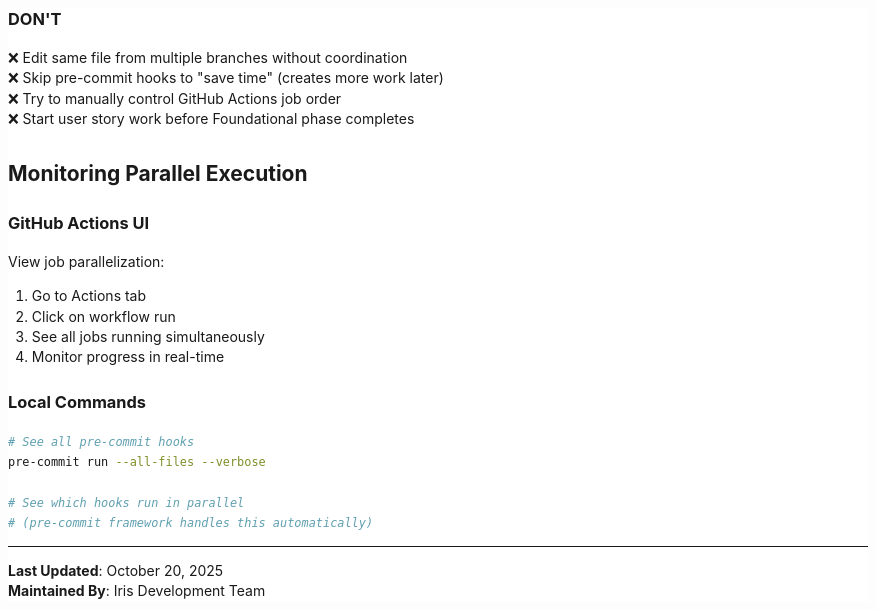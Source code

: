 ### DON'T

❌ Edit same file from multiple branches without coordination  
❌ Skip pre-commit hooks to "save time" (creates more work later)  
❌ Try to manually control GitHub Actions job order  
❌ Start user story work before Foundational phase completes

## Monitoring Parallel Execution

### GitHub Actions UI

View job parallelization:
1. Go to Actions tab
2. Click on workflow run
3. See all jobs running simultaneously
4. Monitor progress in real-time

### Local Commands

```bash
# See all pre-commit hooks
pre-commit run --all-files --verbose

# See which hooks run in parallel
# (pre-commit framework handles this automatically)
```

---

**Last Updated**: October 20, 2025  
**Maintained By**: Iris Development Team

